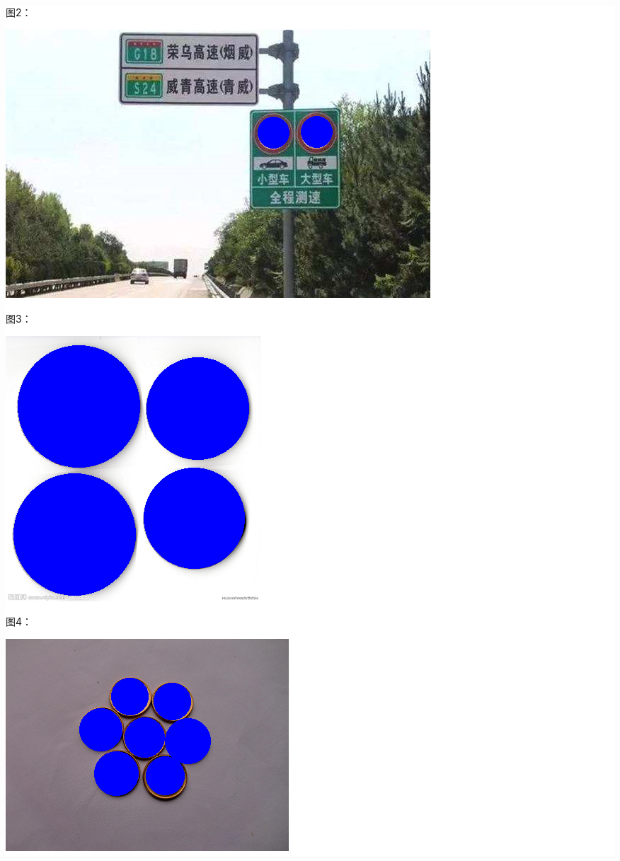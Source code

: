 图2：

![02-draw_circles-2](.\img\part2\实心圆\02-draw_circles-2.bmp)

图3：

![02-draw_circles-3](.\img\part2\实心圆\02-draw_circles-3.bmp)

图4：

![02-draw_circles-4](.\img\part2\实心圆\02-draw_circles-4.bmp)
